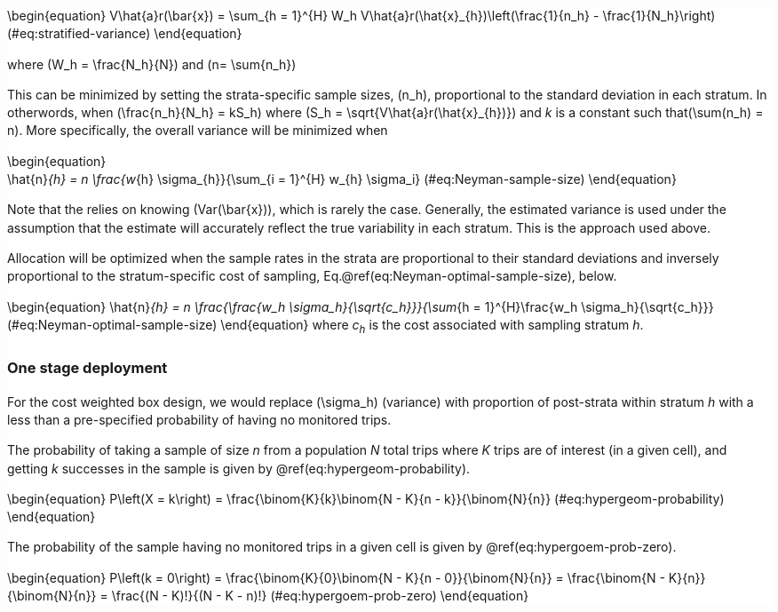 \begin{equation} 
  V\hat{a}r(\bar{x}) = \sum_{h = 1}^{H}
W_h V\hat{a}r(\hat{x}_{h})\left(\frac{1}{n_h} - \frac{1}{N_h}\right)  
 (\#eq:stratified-variance) 
\end{equation}
 
where \(W_h = \frac{N_h}{N}\) and \(n= \sum{n_h}\)

This can be minimized by setting the strata-specific sample sizes,
\(n_h\), proportional to the standard deviation in each stratum. In
otherwords, when \(\frac{n_h}{N_h} = kS_h\) where
\(S_h = \sqrt{V\hat{a}r(\hat{x}_{h})}\) and *k* is a constant such
that\(\sum(n_h) = n\). More specifically, the overall variance will be
minimized when

\begin{equation}  
  \hat{n}_{h} = n \frac{w_{h} \sigma_{h}}{\sum_{i = 1}^{H} w_{h} \sigma_i}
  (\#eq:Neyman-sample-size) 
\end{equation}

Note that the relies on knowing \(Var(\bar{x})\), which is rarely the case.
Generally, the estimated variance is used under the assumption that the
estimate will accurately reflect the true variability in each stratum. This is
the approach used above. 

Allocation will be optimized when the sample rates in the strata are
proportional to their standard deviations and inversely proportional to the
stratum-specific cost of sampling, Eq.\@ref(eq:Neyman-optimal-sample-size),
below.

\begin{equation} 
  \hat{n}_{h} = n \frac{\frac{w_h \sigma_h}{\sqrt{c_h}}}{\sum_{h
= 1}^{H}\frac{w_h \sigma_h}{\sqrt{c_h}}}   
  (\#eq:Neyman-optimal-sample-size) 
\end{equation}
where $c_h$ is the cost associated with sampling stratum *h*.

### One stage deployment
For the cost weighted box design, we would replace \(\sigma_h\) (variance) with
proportion of post-strata within stratum *h* with a less than a pre-specified
probability of having no monitored trips.

The probability of taking a sample of size *n* from a population *N*
total trips where *K* trips are of interest (in a given cell), and getting *k*
successes in the sample is given by \@ref(eq:hypergeom-probability).

\begin{equation}
  P\left(X = k\right) = \frac{\binom{K}{k}\binom{N - K}{n - k}}{\binom{N}{n}}
  (\#eq:hypergeom-probability) 
\end{equation}

The probability of the sample having no monitored trips in a given cell is given
by \@ref(eq:hypergoem-prob-zero).

\begin{equation}
  P\left(k = 0\right) = \frac{\binom{K}{0}\binom{N - K}{n - 0}}{\binom{N}{n}} =
\frac{\binom{N - K}{n}}{\binom{N}{n}} = \frac{(N - K)!}{(N - K - n)!}
  (\#eq:hypergoem-prob-zero) 
\end{equation}
